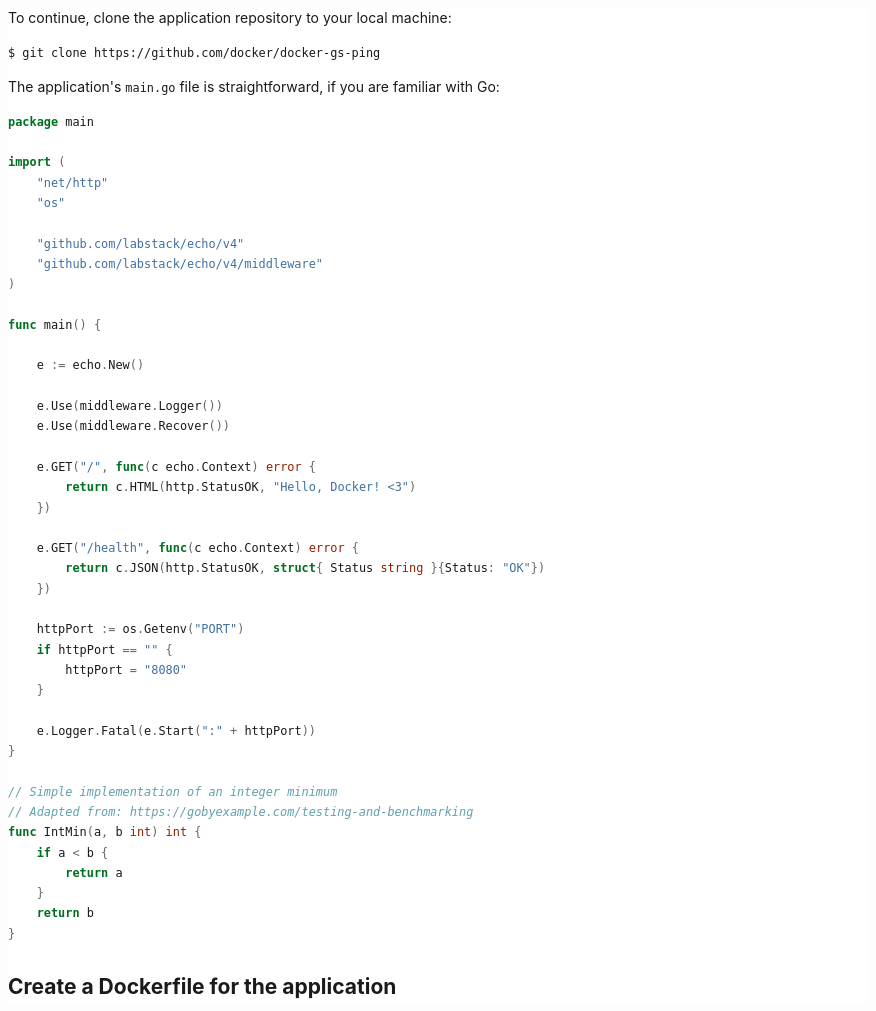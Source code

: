 To continue, clone the application repository to your local machine:

```console
$ git clone https://github.com/docker/docker-gs-ping
```

The application's `main.go` file is straightforward, if you are familiar with Go:


```go
package main

import (
	"net/http"
	"os"

	"github.com/labstack/echo/v4"
	"github.com/labstack/echo/v4/middleware"
)

func main() {

	e := echo.New()

	e.Use(middleware.Logger())
	e.Use(middleware.Recover())

	e.GET("/", func(c echo.Context) error {
		return c.HTML(http.StatusOK, "Hello, Docker! <3")
	})

	e.GET("/health", func(c echo.Context) error {
		return c.JSON(http.StatusOK, struct{ Status string }{Status: "OK"})
	})

	httpPort := os.Getenv("PORT")
	if httpPort == "" {
		httpPort = "8080"
	}

	e.Logger.Fatal(e.Start(":" + httpPort))
}

// Simple implementation of an integer minimum
// Adapted from: https://gobyexample.com/testing-and-benchmarking
func IntMin(a, b int) int {
	if a < b {
		return a
	}
	return b
}
```

## Create a Dockerfile for the application
